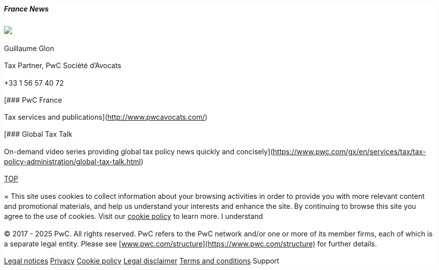 
##### France News



![](../../-/media/world-wide-tax-summaries/franceguillaume-glonfrance--guillaume-glonpng20210309124758951.ashx%3Frev=67006230ddb64b5ba2f4b559b530632c&revision=67006230-ddb6-4b5b-a2f4-b559b530632c&hash=F33C846DEC3DE290C3B300F51A01AF661A1254CE)

Guillaume Glon

Tax Partner, PwC Société d’Avocats

+33 1 56 57 40 72







[### PwC France

Tax services and publications](http://www.pwcavocats.com/)

[### Global Tax Talk

On-demand video series providing global tax policy news quickly and concisely](https://www.pwc.com/gx/en/services/tax/tax-policy-administration/global-tax-talk.html)






 
[TOP](income-determination.html# "Return to top of the page")




×
 This site uses cookies to collect information about your browsing activities in order to provide you with more relevant content and promotional materials, and help us understand your interests and enhance the site. By continuing to browse this site you agree to the use of cookies. Visit our [cookie policy](https://www.pwc.com/gx/en/legal-notices/cookie-policy.html) to learn more.
I understand




© 2017 - 2025 PwC. All rights reserved. PwC refers to the PwC network and/or one or more of its member firms, each of which is a separate legal entity. Please see [www.pwc.com/structure](https://www.pwc.com/structure) for further details.


[Legal notices](https://www.pwc.com/gx/en/legal-notices.html)
[Privacy](https://www.pwc.com/gx/en/legal-notices/pwc-privacy-statement.html)
[Cookie policy](https://www.pwc.com/gx/en/legal-notices/cookie-policy.html)
[Legal disclaimer](https://www.pwc.com/gx/en/legal-notices/legal-disclaimer.html)
[Terms and conditions](https://www.pwc.com/gx/en/legal-notices/terms-and-conditions.html)
Support






